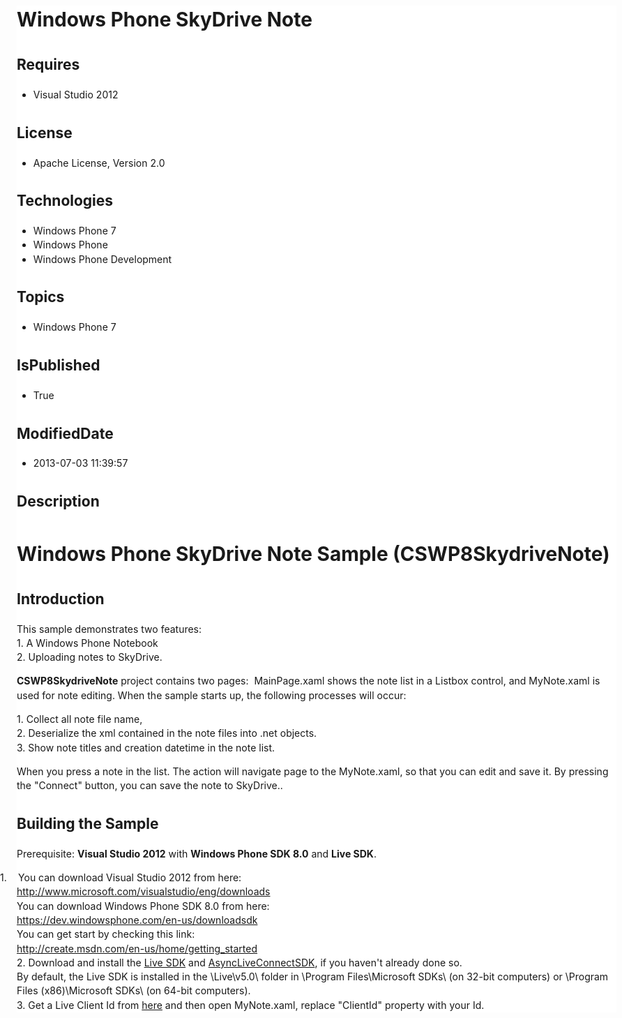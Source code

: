 # Windows Phone SkyDrive Note
## Requires
* Visual Studio 2012
## License
* Apache License, Version 2.0
## Technologies
* Windows Phone 7
* Windows Phone
* Windows Phone Development
## Topics
* Windows Phone 7
## IsPublished
* True
## ModifiedDate
* 2013-07-03 11:39:57
## Description

<h1>Windows Phone SkyDrive Note Sample (CSWP8SkydriveNote)</h1>
<h2>Introduction</h2>
<p class="MsoNormal">This sample demonstrates two features:<br>
1. A Windows Phone Notebook<br>
2. Uploading notes to SkyDrive. </p>
<p class="MsoNormal"><b style="">CSWP8SkydriveNote</b> project contains two pages:<span style="">&nbsp;
</span>MainPage.xaml shows the note list in a <span class="SpellE">Listbox</span> control, and
<span class="SpellE">MyNote.xaml</span> is used for note editing. When the sample starts up, the following processes will occur:
</p>
<p class="MsoNormal">1. Collect all note file name, <br>
2. Deserialize the xml contained in the note files into .net objects. <br>
3. Show note titles and creation datetime in the note list. </p>
<p class="MsoNormal">When you press a note in the list. The action will navigate page to the MyNote.xaml, so that you can edit and save it. By pressing the &quot;Connect&quot; button, you can save the note to SkyDrive..</p>
<h2>Building the Sample</h2>
<p class="MsoNormal">Prerequisite: <b style="">Visual Studio 2012</b> with <b style="">
Windows Phone SDK 8.0</b> and <b style="">Live SDK</b>.<span style=""> </span></p>
<p class="MsoListParagraph" style="text-indent:-.25in"><span style=""><span style="">1.<span style="font:7.0pt &quot;Times New Roman&quot;">&nbsp;&nbsp;&nbsp;&nbsp;&nbsp;&nbsp;
</span></span></span>You can download Visual Studio 2012 from here<span class="GramE">:</span><br>
<a href="http://www.microsoft.com/visualstudio/eng/downloads">http://www.microsoft.com/visualstudio/eng/downloads</a><br>
You can download Windows Phone SDK 8.0 from here:<br>
<a href="https://dev.windowsphone.com/en-us/downloadsdk">https://dev.windowsphone.com/en-us/downloadsdk</a><br>
You can get start by checking this link: <br>
<a href="http://create.msdn.com/en-us/home/getting_started">http://create.msdn.com/en-us/home/getting_started</a><br>
2. Download and install the <a href="http://msdn.microsoft.com/en-us/live/ff621310">
Live SDK</a> and <a href="https://nuget.org/packages/AsyncLiveConnectSDK/"><span class="SpellE">AsyncLiveConnectSDK</span></a>, if you haven't already done so.<br>
By default, the Live SDK is installed in the \Live\v5.0\ folder in \Program Files\Microsoft SDKs\ (on 32-bit computers) or \Program Files (x86)\Microsoft SDKs\ (on 64-bit computers).<br>
3. Get a Live Client Id from <a href="http://manage.dev.live.com/">here</a> and then open MyNote.xaml, replace &quot;ClientId&quot; property with your Id.</p>